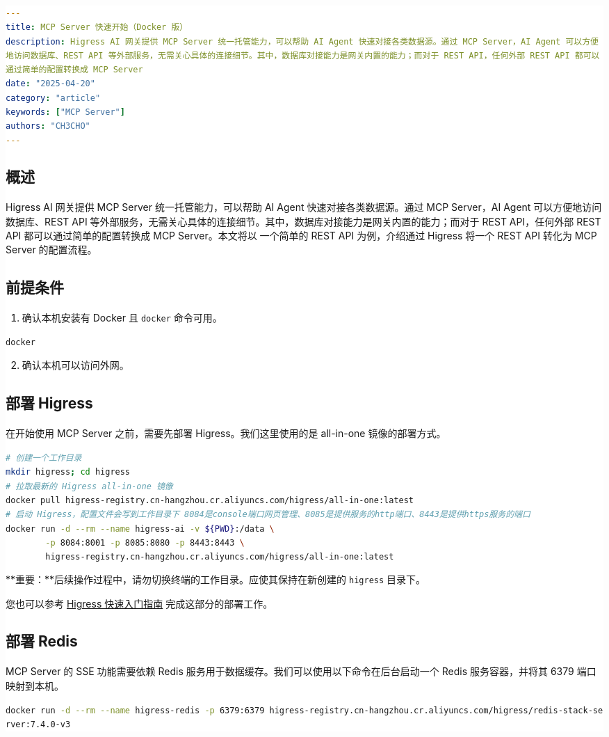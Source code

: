 ```yaml
---
title: MCP Server 快速开始（Docker 版）
description: Higress AI 网关提供 MCP Server 统一托管能力，可以帮助 AI Agent 快速对接各类数据源。通过 MCP Server，AI Agent 可以方便地访问数据库、REST API 等外部服务，无需关心具体的连接细节。其中，数据库对接能力是网关内置的能力；而对于 REST API，任何外部 REST API 都可以通过简单的配置转换成 MCP Server
date: "2025-04-20"
category: "article"
keywords: ["MCP Server"]
authors: "CH3CHO"
---
```


## 概述 

Higress AI 网关提供 MCP Server 统一托管能力，可以帮助 AI Agent 快速对接各类数据源。通过 MCP Server，AI Agent 可以方便地访问数据库、REST API 等外部服务，无需关心具体的连接细节。其中，数据库对接能力是网关内置的能力；而对于 REST API，任何外部 REST API 都可以通过简单的配置转换成 MCP Server。本文将以 一个简单的 REST API 为例，介绍通过 Higress 将一个 REST API 转化为 MCP Server 的配置流程。

## 前提条件

1. 确认本机安装有 Docker 且 `docker` 命令可用。
  ```bash
  docker
  ```
2. 确认本机可以访问外网。

## 部署 Higress

在开始使用 MCP Server 之前，需要先部署 Higress。我们这里使用的是 all-in-one 镜像的部署方式。

```bash
# 创建一个工作目录
mkdir higress; cd higress
# 拉取最新的 Higress all-in-one 镜像
docker pull higress-registry.cn-hangzhou.cr.aliyuncs.com/higress/all-in-one:latest
# 启动 Higress，配置文件会写到工作目录下 8084是console端口网页管理、8085是提供服务的http端口、8443是提供https服务的端口
docker run -d --rm --name higress-ai -v ${PWD}:/data \
        -p 8084:8001 -p 8085:8080 -p 8443:8443 \
        higress-registry.cn-hangzhou.cr.aliyuncs.com/higress/all-in-one:latest
```

**重要：**后续操作过程中，请勿切换终端的工作目录。应使其保持在新创建的 `higress` 目录下。

您也可以参考 [Higress 快速入门指南](https://higress.cn/docs/latest/user/quickstart) 完成这部分的部署工作。

## 部署 Redis

MCP Server 的 SSE 功能需要依赖 Redis 服务用于数据缓存。我们可以使用以下命令在后台启动一个 Redis 服务容器，并将其 6379 端口映射到本机。

```bash
docker run -d --rm --name higress-redis -p 6379:6379 higress-registry.cn-hangzhou.cr.aliyuncs.com/higress/redis-stack-server:7.4.0-v3
```
